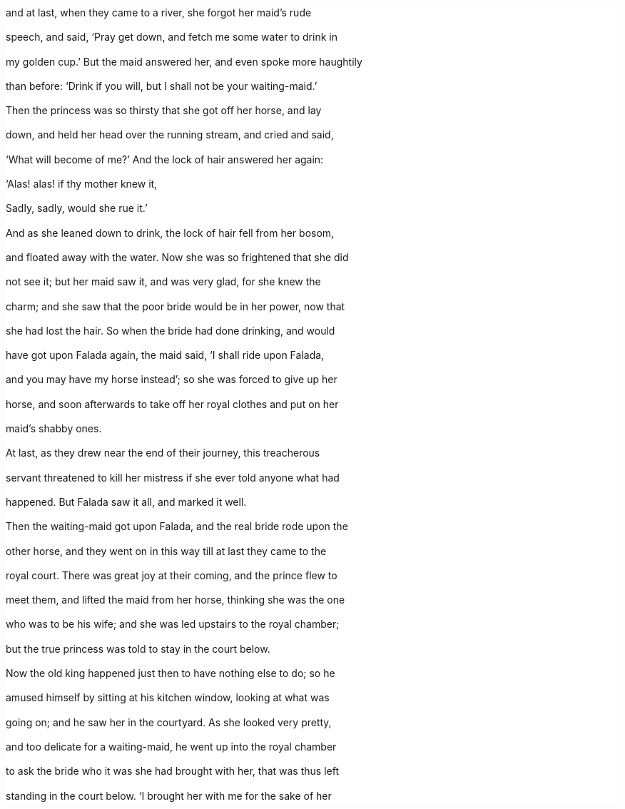 and at last, when they came to a river, she forgot her maid’s rude

speech, and said, ‘Pray get down, and fetch me some water to drink in

my golden cup.’ But the maid answered her, and even spoke more haughtily

than before: ‘Drink if you will, but I shall not be your waiting-maid.’

Then the princess was so thirsty that she got off her horse, and lay

down, and held her head over the running stream, and cried and said,

‘What will become of me?’ And the lock of hair answered her again:

‘Alas! alas! if thy mother knew it,

Sadly, sadly, would she rue it.’

And as she leaned down to drink, the lock of hair fell from her bosom,

and floated away with the water. Now she was so frightened that she did

not see it; but her maid saw it, and was very glad, for she knew the

charm; and she saw that the poor bride would be in her power, now that

she had lost the hair. So when the bride had done drinking, and would

have got upon Falada again, the maid said, ‘I shall ride upon Falada,

and you may have my horse instead’; so she was forced to give up her

horse, and soon afterwards to take off her royal clothes and put on her

maid’s shabby ones.

At last, as they drew near the end of their journey, this treacherous

servant threatened to kill her mistress if she ever told anyone what had

happened. But Falada saw it all, and marked it well.

Then the waiting-maid got upon Falada, and the real bride rode upon the

other horse, and they went on in this way till at last they came to the

royal court. There was great joy at their coming, and the prince flew to

meet them, and lifted the maid from her horse, thinking she was the one

who was to be his wife; and she was led upstairs to the royal chamber;

but the true princess was told to stay in the court below.

Now the old king happened just then to have nothing else to do; so he

amused himself by sitting at his kitchen window, looking at what was

going on; and he saw her in the courtyard. As she looked very pretty,

and too delicate for a waiting-maid, he went up into the royal chamber

to ask the bride who it was she had brought with her, that was thus left

standing in the court below. ‘I brought her with me for the sake of her
